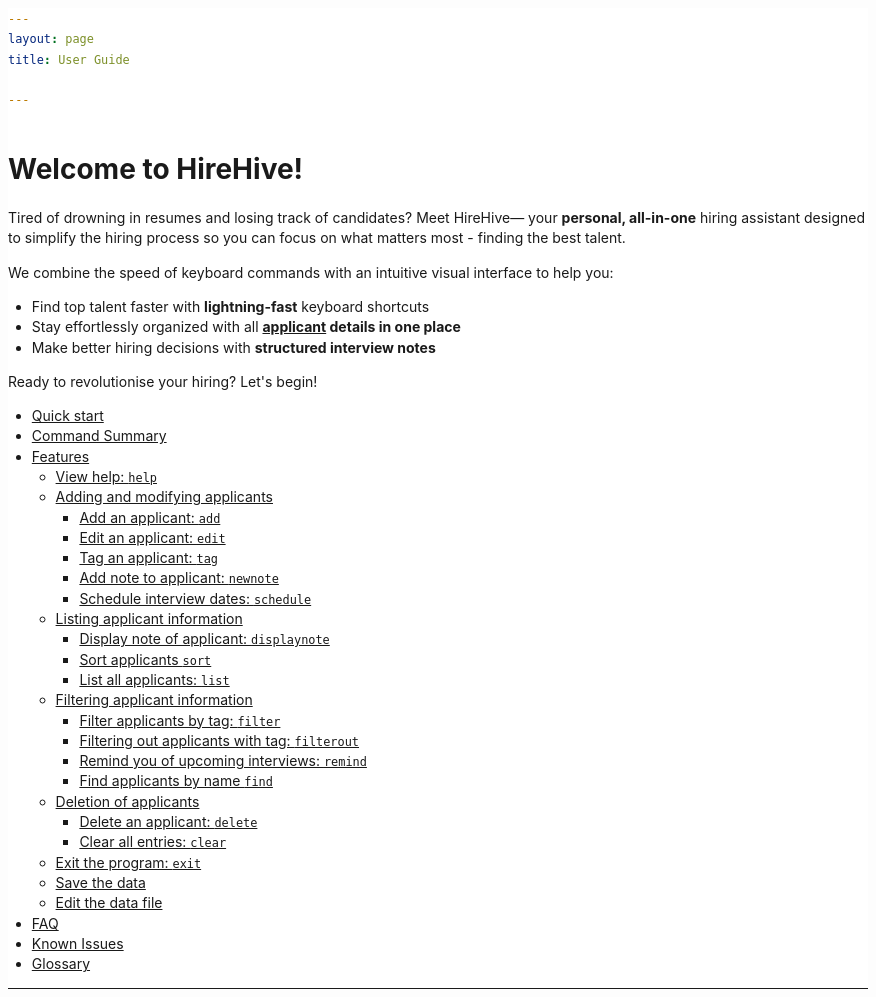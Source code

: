 ```yaml
---
layout: page
title: User Guide

---
```


# Welcome to HireHive!

Tired of drowning in resumes and losing track of candidates? Meet HireHive— your **personal, all-in-one** hiring assistant designed to simplify the hiring process so you can focus on what matters most - finding the best talent.

We combine the speed of keyboard commands with an intuitive visual interface to help you:
- Find top talent faster with **lightning-fast** keyboard shortcuts
- Stay effortlessly organized with all **[applicant](#glossary) details in one place**
- Make better hiring decisions with **structured interview notes**

Ready to revolutionise your hiring? Let's begin!

- [Quick start](#quick-start)
- [Command Summary](#command-summary)
- [Features](#features)
    - [View help: `help`](#view-help-help)
    - [Adding and modifying applicants](#adding-and-modifying-applicants)
      - [Add an applicant: `add`](#add-an-applicant-add)
      - [Edit an applicant: `edit`](#edit-an-applicant-edit)
      - [Tag an applicant: `tag`](#tag-an-applicant-tag)
      - [Add note to applicant: `newnote`](#add-note-to-applicant-newnote)
      - [Schedule interview dates: `schedule`](#schedule-interview-dates-for-applicants--schedule)
    - [Listing applicant information](#listing-applicant-information)
      - [Display note of applicant: `displaynote`](#display-note-of-applicant-displaynote)
      - [Sort applicants `sort`](#sort-applicants-sort)
      - [List all applicants: `list`](#list-all-applicants-list)
    - [Filtering applicant information](#filtering-applicant-information)
      - [Filter applicants by tag: `filter`](#filter-applicants-by-tag-filter)
      - [Filtering out applicants with tag: `filterout`](#filtering-out-applicants-with-tag-filterout)
      - [Remind you of upcoming interviews: `remind`](#show-applicants-with-upcoming-interviews-remind)
      - [Find applicants by name `find`](#find-applicants-by-name-find)
    - [Deletion of applicants](#deletion-of-applicants)
      - [Delete an applicant: `delete`](#delete-an-applicant-delete)
      - [Clear all entries: `clear`](#clear-all-entries--clear)
    - [Exit the program: `exit`](#exit-the-program--exit)
    - [Save the data](#save-the-data)
    - [Edit the data file](#edit-the-data-file)
- [FAQ](#faq)
- [Known Issues](#known-issues)
- [Glossary](#glossary)

--------------------------------------------------------------------------------------------------------------------
